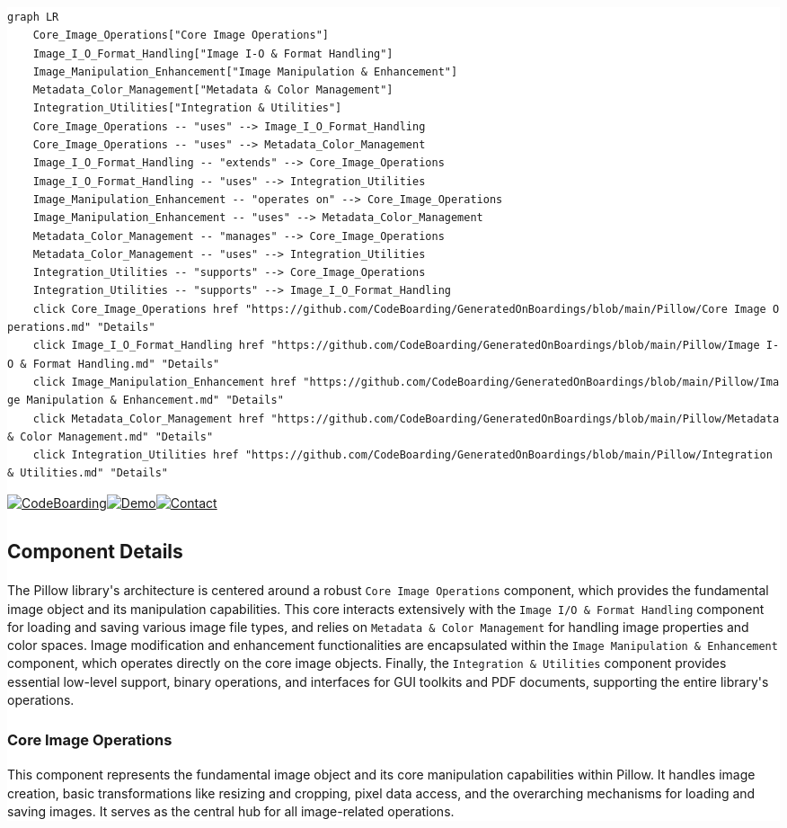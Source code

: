 ```mermaid
graph LR
    Core_Image_Operations["Core Image Operations"]
    Image_I_O_Format_Handling["Image I-O & Format Handling"]
    Image_Manipulation_Enhancement["Image Manipulation & Enhancement"]
    Metadata_Color_Management["Metadata & Color Management"]
    Integration_Utilities["Integration & Utilities"]
    Core_Image_Operations -- "uses" --> Image_I_O_Format_Handling
    Core_Image_Operations -- "uses" --> Metadata_Color_Management
    Image_I_O_Format_Handling -- "extends" --> Core_Image_Operations
    Image_I_O_Format_Handling -- "uses" --> Integration_Utilities
    Image_Manipulation_Enhancement -- "operates on" --> Core_Image_Operations
    Image_Manipulation_Enhancement -- "uses" --> Metadata_Color_Management
    Metadata_Color_Management -- "manages" --> Core_Image_Operations
    Metadata_Color_Management -- "uses" --> Integration_Utilities
    Integration_Utilities -- "supports" --> Core_Image_Operations
    Integration_Utilities -- "supports" --> Image_I_O_Format_Handling
    click Core_Image_Operations href "https://github.com/CodeBoarding/GeneratedOnBoardings/blob/main/Pillow/Core Image Operations.md" "Details"
    click Image_I_O_Format_Handling href "https://github.com/CodeBoarding/GeneratedOnBoardings/blob/main/Pillow/Image I-O & Format Handling.md" "Details"
    click Image_Manipulation_Enhancement href "https://github.com/CodeBoarding/GeneratedOnBoardings/blob/main/Pillow/Image Manipulation & Enhancement.md" "Details"
    click Metadata_Color_Management href "https://github.com/CodeBoarding/GeneratedOnBoardings/blob/main/Pillow/Metadata & Color Management.md" "Details"
    click Integration_Utilities href "https://github.com/CodeBoarding/GeneratedOnBoardings/blob/main/Pillow/Integration & Utilities.md" "Details"
```
[![CodeBoarding](https://img.shields.io/badge/Generated%20by-CodeBoarding-9cf?style=flat-square)](https://github.com/CodeBoarding/GeneratedOnBoardings)[![Demo](https://img.shields.io/badge/Try%20our-Demo-blue?style=flat-square)](https://www.codeboarding.org/demo)[![Contact](https://img.shields.io/badge/Contact%20us%20-%20contact@codeboarding.org-lightgrey?style=flat-square)](mailto:contact@codeboarding.org)

## Component Details

The Pillow library's architecture is centered around a robust `Core Image Operations` component, which provides the fundamental image object and its manipulation capabilities. This core interacts extensively with the `Image I/O & Format Handling` component for loading and saving various image file types, and relies on `Metadata & Color Management` for handling image properties and color spaces. Image modification and enhancement functionalities are encapsulated within the `Image Manipulation & Enhancement` component, which operates directly on the core image objects. Finally, the `Integration & Utilities` component provides essential low-level support, binary operations, and interfaces for GUI toolkits and PDF documents, supporting the entire library's operations.

### Core Image Operations
This component represents the fundamental image object and its core manipulation capabilities within Pillow. It handles image creation, basic transformations like resizing and cropping, pixel data access, and the overarching mechanisms for loading and saving images. It serves as the central hub for all image-related operations.
